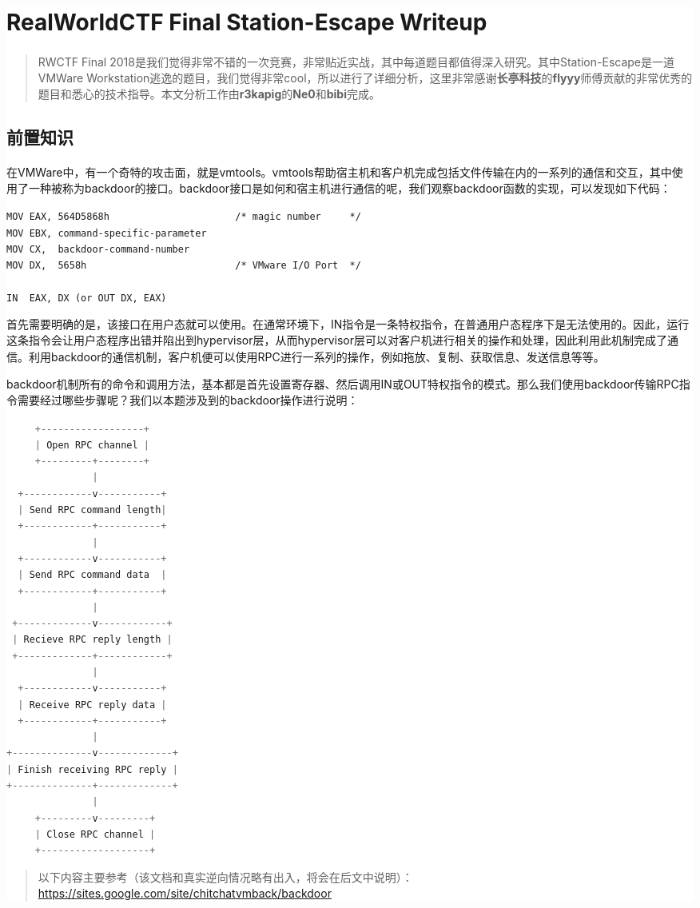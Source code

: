# RealWorldCTF Final Station-Escape Writeup
> RWCTF Final 2018是我们觉得非常不错的一次竞赛，非常贴近实战，其中每道题目都值得深入研究。其中Station-Escape是一道VMWare Workstation逃逸的题目，我们觉得非常cool，所以进行了详细分析，这里非常感谢**长亭科技**的**flyyy**师傅贡献的非常优秀的题目和悉心的技术指导。本文分析工作由**r3kapig**的**Ne0**和**bibi**完成。

## 前置知识
在VMWare中，有一个奇特的攻击面，就是vmtools。vmtools帮助宿主机和客户机完成包括文件传输在内的一系列的通信和交互，其中使用了一种被称为backdoor的接口。backdoor接口是如何和宿主机进行通信的呢，我们观察backdoor函数的实现，可以发现如下代码：
```cpp=
MOV EAX, 564D5868h                      /* magic number     */
MOV EBX, command-specific-parameter
MOV CX,  backdoor-command-number
MOV DX,  5658h                          /* VMware I/O Port  */

IN  EAX, DX (or OUT DX, EAX)
```
首先需要明确的是，该接口在用户态就可以使用。在通常环境下，IN指令是一条特权指令，在普通用户态程序下是无法使用的。因此，运行这条指令会让用户态程序出错并陷出到hypervisor层，从而hypervisor层可以对客户机进行相关的操作和处理，因此利用此机制完成了通信。利用backdoor的通信机制，客户机便可以使用RPC进行一系列的操作，例如拖放、复制、获取信息、发送信息等等。

backdoor机制所有的命令和调用方法，基本都是首先设置寄存器、然后调用IN或OUT特权指令的模式。那么我们使用backdoor传输RPC指令需要经过哪些步骤呢？我们以本题涉及到的backdoor操作进行说明：
```typescript
     +------------------+
     | Open RPC channel |
     +---------+--------+
               |
  +------------v-----------+
  | Send RPC command length|
  +------------+-----------+
               |
  +------------v-----------+
  | Send RPC command data  |
  +------------+-----------+
               |
 +-------------v------------+
 | Recieve RPC reply length |
 +-------------+------------+
               |
  +------------v-----------+
  | Receive RPC reply data |
  +------------+-----------+
               |
+--------------v-------------+
| Finish receiving RPC reply |
+--------------+-------------+
               |
     +---------v---------+
     | Close RPC channel |
     +-------------------+

```
> 以下内容主要参考（该文档和真实逆向情况略有出入，将会在后文中说明）：https://sites.google.com/site/chitchatvmback/backdoor
